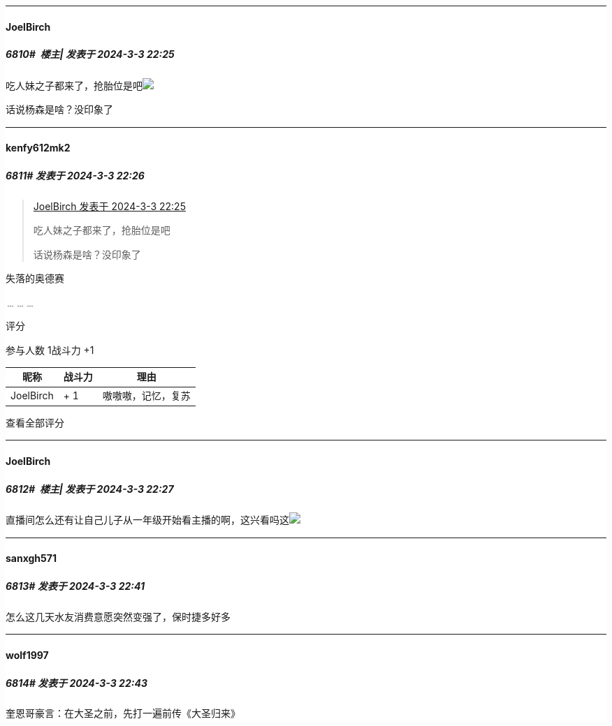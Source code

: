 *****

####  JoelBirch  
##### 6810#         楼主| 发表于 2024-3-3 22:25

吃人妹之子都来了，抢胎位是吧<img src="https://static.saraba1st.com/image/smiley/face2017/067.png" referrerpolicy="no-referrer">

话说杨森是啥？没印象了

*****

####  kenfy612mk2  
##### 6811#       发表于 2024-3-3 22:26

<blockquote><a href="httphttps://bbs.saraba1st.com/2b/forum.php?mod=redirect&amp;goto=findpost&amp;pid=64135376&amp;ptid=2094432" target="_blank">JoelBirch 发表于 2024-3-3 22:25</a>

吃人妹之子都来了，抢胎位是吧

话说杨森是啥？没印象了</blockquote>
失落的奥德赛

﹍﹍﹍

评分

 参与人数 1战斗力 +1

|昵称|战斗力|理由|
|----|---|---|
| JoelBirch| + 1|嗷嗷嗷，记忆，复苏|

查看全部评分

*****

####  JoelBirch  
##### 6812#         楼主| 发表于 2024-3-3 22:27

直播间怎么还有让自己儿子从一年级开始看主播的啊，这兴看吗这<img src="https://static.saraba1st.com/image/smiley/face2017/112.png" referrerpolicy="no-referrer">


*****

####  sanxgh571  
##### 6813#       发表于 2024-3-3 22:41

怎么这几天水友消费意愿突然变强了，保时捷多好多

*****

####  wolf1997  
##### 6814#       发表于 2024-3-3 22:43

奎恩哥豪言：在大圣之前，先打一遍前传《大圣归来》
